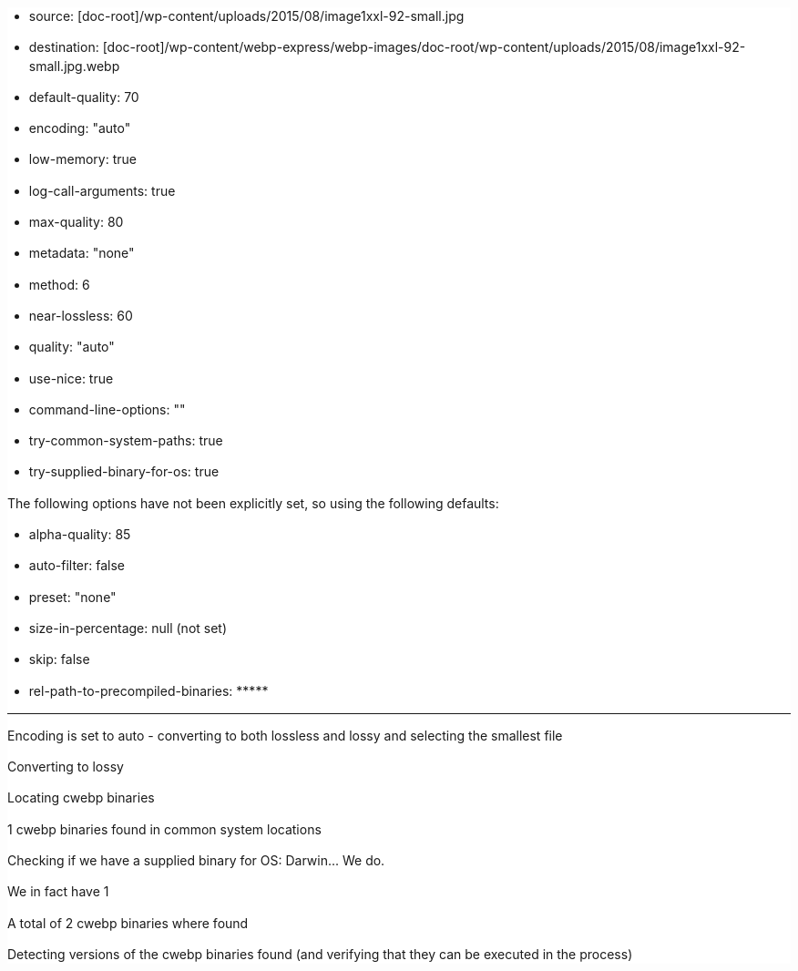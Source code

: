 - source: [doc-root]/wp-content/uploads/2015/08/image1xxl-92-small.jpg

- destination: [doc-root]/wp-content/webp-express/webp-images/doc-root/wp-content/uploads/2015/08/image1xxl-92-small.jpg.webp

- default-quality: 70

- encoding: "auto"

- low-memory: true

- log-call-arguments: true

- max-quality: 80

- metadata: "none"

- method: 6

- near-lossless: 60

- quality: "auto"

- use-nice: true

- command-line-options: ""

- try-common-system-paths: true

- try-supplied-binary-for-os: true


The following options have not been explicitly set, so using the following defaults:

- alpha-quality: 85

- auto-filter: false

- preset: "none"

- size-in-percentage: null (not set)

- skip: false

- rel-path-to-precompiled-binaries: *****

------------


Encoding is set to auto - converting to both lossless and lossy and selecting the smallest file


Converting to lossy

Locating cwebp binaries

1 cwebp binaries found in common system locations

Checking if we have a supplied binary for OS: Darwin... We do.

We in fact have 1

A total of 2 cwebp binaries where found

Detecting versions of the cwebp binaries found (and verifying that they can be executed in the process)
